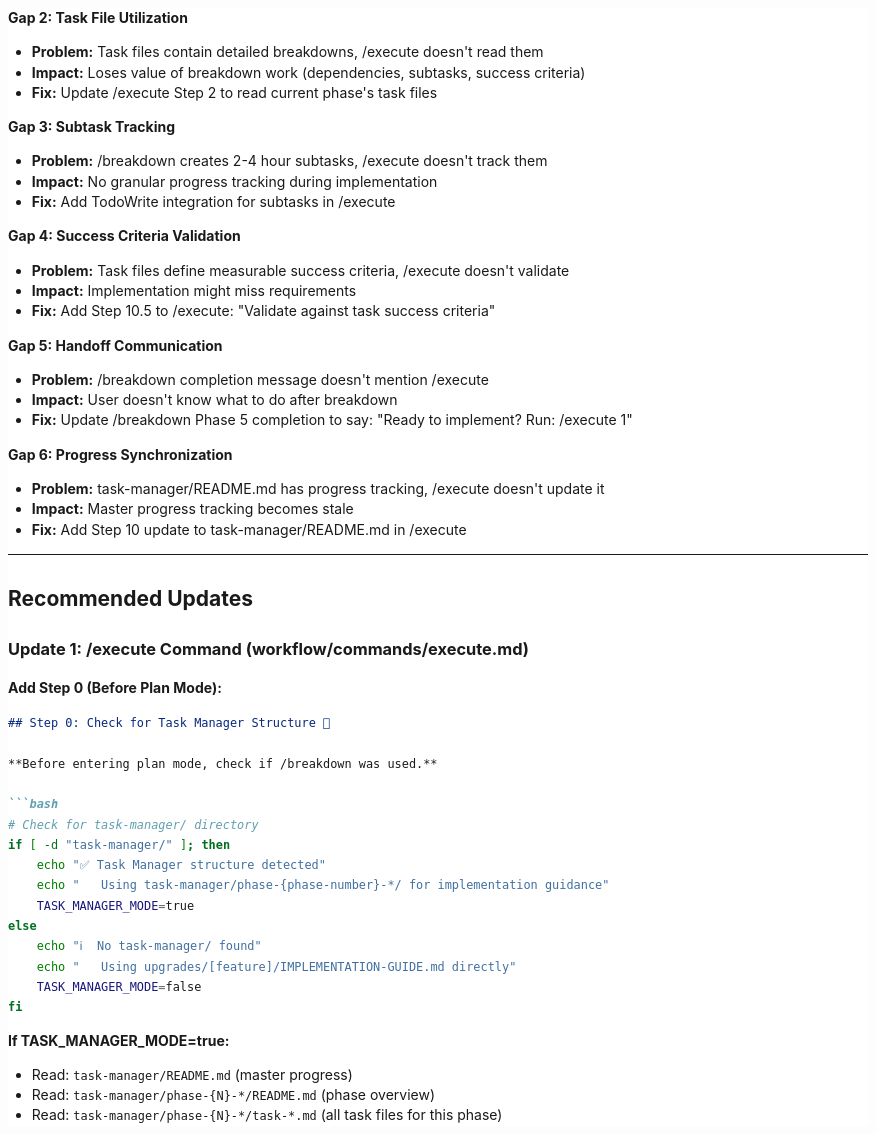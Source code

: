 **Gap 2: Task File Utilization**
- **Problem:** Task files contain detailed breakdowns, /execute doesn't read them
- **Impact:** Loses value of breakdown work (dependencies, subtasks, success criteria)
- **Fix:** Update /execute Step 2 to read current phase's task files

**Gap 3: Subtask Tracking**
- **Problem:** /breakdown creates 2-4 hour subtasks, /execute doesn't track them
- **Impact:** No granular progress tracking during implementation
- **Fix:** Add TodoWrite integration for subtasks in /execute

**Gap 4: Success Criteria Validation**
- **Problem:** Task files define measurable success criteria, /execute doesn't validate
- **Impact:** Implementation might miss requirements
- **Fix:** Add Step 10.5 to /execute: "Validate against task success criteria"

**Gap 5: Handoff Communication**
- **Problem:** /breakdown completion message doesn't mention /execute
- **Impact:** User doesn't know what to do after breakdown
- **Fix:** Update /breakdown Phase 5 completion to say: "Ready to implement? Run: /execute 1"

**Gap 6: Progress Synchronization**
- **Problem:** task-manager/README.md has progress tracking, /execute doesn't update it
- **Impact:** Master progress tracking becomes stale
- **Fix:** Add Step 10 update to task-manager/README.md in /execute

---

## Recommended Updates

### Update 1: /execute Command (workflow/commands/execute.md)

**Add Step 0 (Before Plan Mode):**

```markdown
## Step 0: Check for Task Manager Structure 📂

**Before entering plan mode, check if /breakdown was used.**

```bash
# Check for task-manager/ directory
if [ -d "task-manager/" ]; then
    echo "✅ Task Manager structure detected"
    echo "   Using task-manager/phase-{phase-number}-*/ for implementation guidance"
    TASK_MANAGER_MODE=true
else
    echo "ℹ️  No task-manager/ found"
    echo "   Using upgrades/[feature]/IMPLEMENTATION-GUIDE.md directly"
    TASK_MANAGER_MODE=false
fi
```

**If TASK_MANAGER_MODE=true:**
- Read: `task-manager/README.md` (master progress)
- Read: `task-manager/phase-{N}-*/README.md` (phase overview)
- Read: `task-manager/phase-{N}-*/task-*.md` (all task files for this phase)
